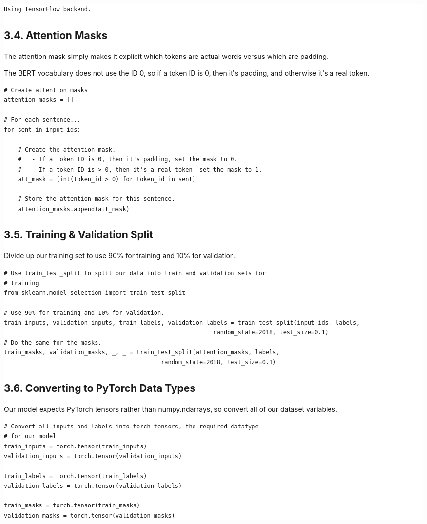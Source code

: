     Using TensorFlow backend.


## 3.4. Attention Masks

The attention mask simply makes it explicit which tokens are actual words versus which are padding. 

The BERT vocabulary does not use the ID 0, so if a token ID is 0, then it's padding, and otherwise it's a real token.


```
# Create attention masks
attention_masks = []

# For each sentence...
for sent in input_ids:
    
    # Create the attention mask.
    #   - If a token ID is 0, then it's padding, set the mask to 0.
    #   - If a token ID is > 0, then it's a real token, set the mask to 1.
    att_mask = [int(token_id > 0) for token_id in sent]
    
    # Store the attention mask for this sentence.
    attention_masks.append(att_mask)
```

## 3.5. Training & Validation Split


Divide up our training set to use 90% for training and 10% for validation.


```
# Use train_test_split to split our data into train and validation sets for
# training
from sklearn.model_selection import train_test_split

# Use 90% for training and 10% for validation.
train_inputs, validation_inputs, train_labels, validation_labels = train_test_split(input_ids, labels, 
                                                            random_state=2018, test_size=0.1)
# Do the same for the masks.
train_masks, validation_masks, _, _ = train_test_split(attention_masks, labels,
                                             random_state=2018, test_size=0.1)
```

## 3.6. Converting to PyTorch Data Types

Our model expects PyTorch tensors rather than numpy.ndarrays, so convert all of our dataset variables.


```
# Convert all inputs and labels into torch tensors, the required datatype 
# for our model.
train_inputs = torch.tensor(train_inputs)
validation_inputs = torch.tensor(validation_inputs)

train_labels = torch.tensor(train_labels)
validation_labels = torch.tensor(validation_labels)

train_masks = torch.tensor(train_masks)
validation_masks = torch.tensor(validation_masks)
```
